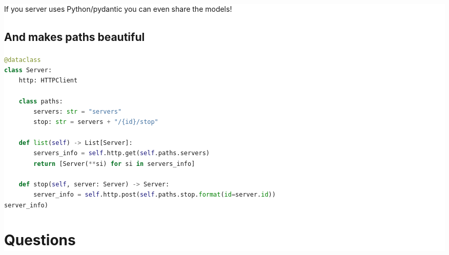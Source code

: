 If you server uses Python/pydantic you can even share the models!

## And makes paths beautiful

```python
@dataclass
class Server:
	http: HTTPClient

	class paths:
		servers: str = "servers"
		stop: str = servers + "/{id}/stop"

	def list(self) -> List[Server]:
		servers_info = self.http.get(self.paths.servers)
		return [Server(**si) for si in servers_info]

	def stop(self, server: Server) -> Server:
		server_info = self.http.post(self.paths.stop.format(id=server.id))
server_info)
```

# Questions
